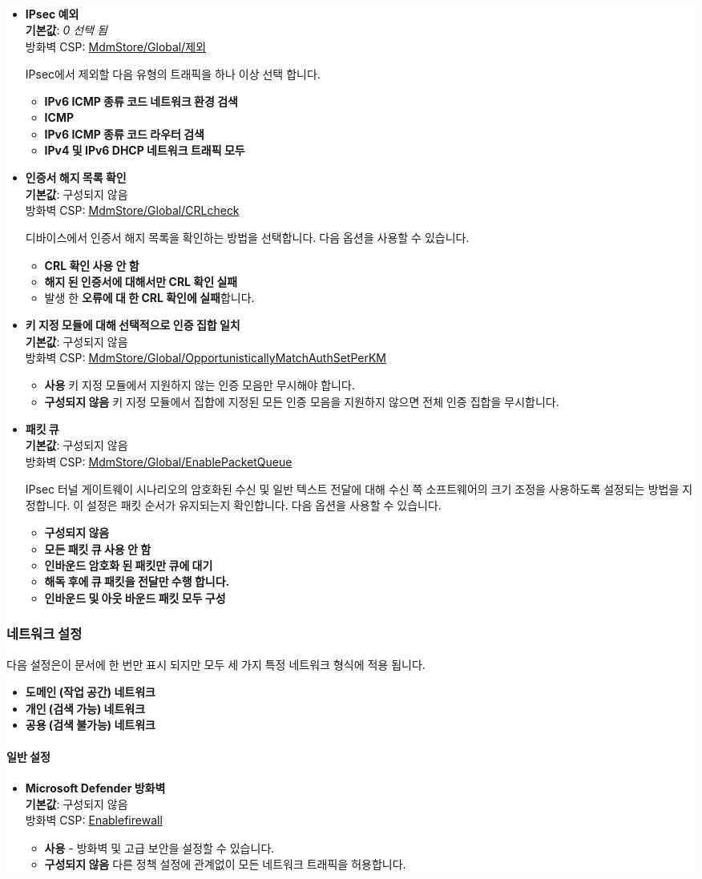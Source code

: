 - **IPsec 예외**  
  **기본값**: *0 선택 됨*  
   방화벽 CSP: [MdmStore/Global/제외](https://go.microsoft.com/fwlink/?linkid=872547)

   IPsec에서 제외할 다음 유형의 트래픽을 하나 이상 선택 합니다.  
   - **IPv6 ICMP 종류 코드 네트워크 환경 검색**  
   - **ICMP**  
   - **IPv6 ICMP 종류 코드 라우터 검색**  
   - **IPv4 및 IPv6 DHCP 네트워크 트래픽 모두**  

- **인증서 해지 목록 확인**  
  **기본값**: 구성되지 않음  
  방화벽 CSP: [MdmStore/Global/CRLcheck](https://go.microsoft.com/fwlink/?linkid=872548)  

  디바이스에서 인증서 해지 목록을 확인하는 방법을 선택합니다. 다음 옵션을 사용할 수 있습니다.  
  - **CRL 확인 사용 안 함**  
  - **해지 된 인증서에 대해서만 CRL 확인 실패**  
  - 발생 한 **오류에 대 한 CRL 확인에 실패**합니다.  
 

- **키 지정 모듈에 대해 선택적으로 인증 집합 일치**  
  **기본값**: 구성되지 않음  
  방화벽 CSP: [MdmStore/Global/OpportunisticallyMatchAuthSetPerKM](https://go.microsoft.com/fwlink/?linkid=872550)  
  
  - **사용** 키 지정 모듈에서 지원하지 않는 인증 모음만 무시해야 합니다.  
  - **구성되지 않음** 키 지정 모듈에서 집합에 지정된 모든 인증 모음을 지원하지 않으면 전체 인증 집합을 무시합니다.  


- **패킷 큐**  
  **기본값**: 구성되지 않음  
  방화벽 CSP: [MdmStore/Global/EnablePacketQueue](https://go.microsoft.com/fwlink/?linkid=872551)  

  IPsec 터널 게이트웨이 시나리오의 암호화된 수신 및 일반 텍스트 전달에 대해 수신 쪽 소프트웨어의 크기 조정을 사용하도록 설정되는 방법을 지정합니다. 이 설정은 패킷 순서가 유지되는지 확인합니다. 다음 옵션을 사용할 수 있습니다.  
  - **구성되지 않음**  
  - **모든 패킷 큐 사용 안 함**  
  - **인바운드 암호화 된 패킷만 큐에 대기**  
  - **해독 후에 큐 패킷을 전달만 수행 합니다.**  
  - **인바운드 및 아웃 바운드 패킷 모두 구성**  

### <a name="network-settings"></a>네트워크 설정  

다음 설정은이 문서에 한 번만 표시 되지만 모두 세 가지 특정 네트워크 형식에 적용 됩니다.  
- **도메인 (작업 공간) 네트워크**  
- **개인 (검색 가능) 네트워크**  
- **공용 (검색 불가능) 네트워크**  

#### <a name="general-settings"></a>일반 설정  

- **Microsoft Defender 방화벽**  
  **기본값**: 구성되지 않음  
  방화벽 CSP: [Enablefirewall](https://go.microsoft.com/fwlink/?linkid=872558)  
  
  - **사용** - 방화벽 및 고급 보안을 설정할 수 있습니다. 
  - **구성되지 않음** 다른 정책 설정에 관계없이 모든 네트워크 트래픽을 허용합니다.  
